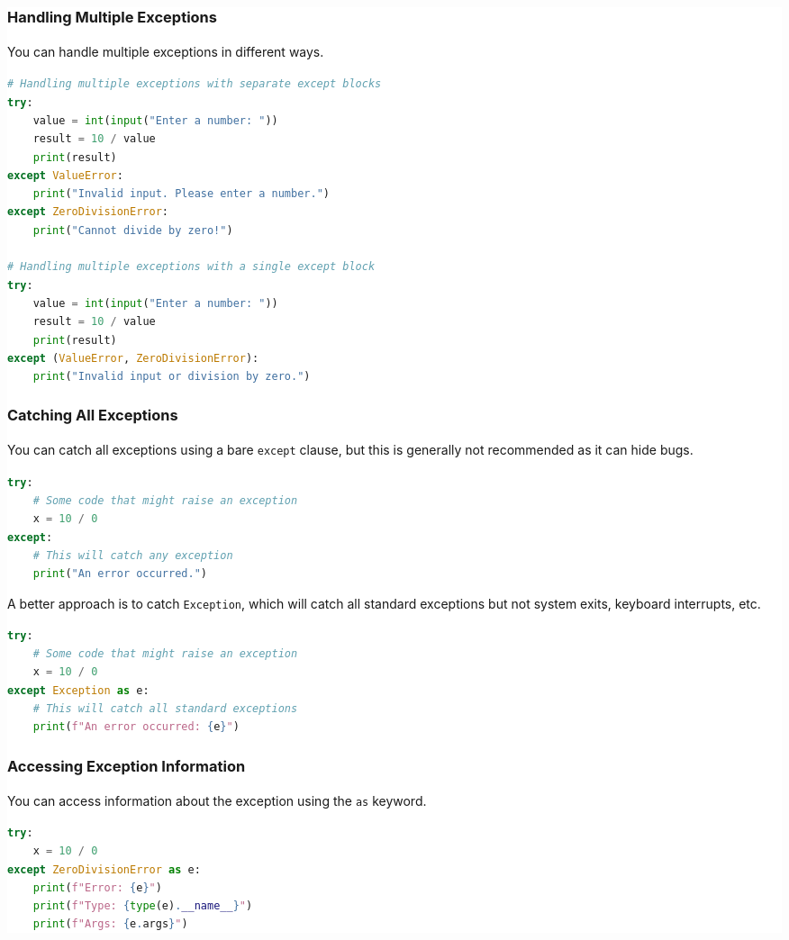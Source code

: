 ### Handling Multiple Exceptions

You can handle multiple exceptions in different ways.

```python
# Handling multiple exceptions with separate except blocks
try:
    value = int(input("Enter a number: "))
    result = 10 / value
    print(result)
except ValueError:
    print("Invalid input. Please enter a number.")
except ZeroDivisionError:
    print("Cannot divide by zero!")

# Handling multiple exceptions with a single except block
try:
    value = int(input("Enter a number: "))
    result = 10 / value
    print(result)
except (ValueError, ZeroDivisionError):
    print("Invalid input or division by zero.")
```

### Catching All Exceptions

You can catch all exceptions using a bare `except` clause, but this is generally not recommended as it can hide bugs.

```python
try:
    # Some code that might raise an exception
    x = 10 / 0
except:
    # This will catch any exception
    print("An error occurred.")
```

A better approach is to catch `Exception`, which will catch all standard exceptions but not system exits, keyboard interrupts, etc.

```python
try:
    # Some code that might raise an exception
    x = 10 / 0
except Exception as e:
    # This will catch all standard exceptions
    print(f"An error occurred: {e}")
```

### Accessing Exception Information

You can access information about the exception using the `as` keyword.

```python
try:
    x = 10 / 0
except ZeroDivisionError as e:
    print(f"Error: {e}")
    print(f"Type: {type(e).__name__}")
    print(f"Args: {e.args}")
```
